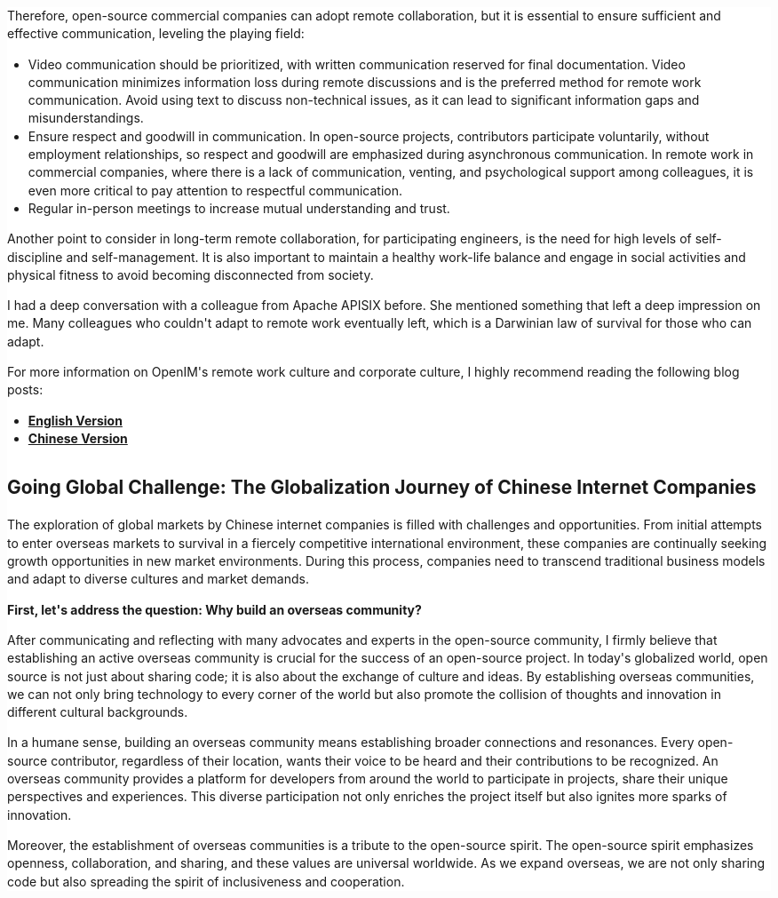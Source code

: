 Therefore, open-source commercial companies can adopt remote collaboration, but it is essential to ensure sufficient and effective communication, leveling the playing field:

+ Video communication should be prioritized, with written communication reserved for final documentation. Video communication minimizes information loss during remote discussions and is the preferred method for remote work communication. Avoid using text to discuss non-technical issues, as it can lead to significant information gaps and misunderstandings.
+ Ensure respect and goodwill in communication. In open-source projects, contributors participate voluntarily, without employment relationships, so respect and goodwill are emphasized during asynchronous communication. In remote work in commercial companies, where there is a lack of communication, venting, and psychological support among colleagues, it is even more critical to pay attention to respectful communication.
+ Regular in-person meetings to increase mutual understanding and trust.

Another point to consider in long-term remote collaboration, for participating engineers, is the need for high levels of self-discipline and self-management. It is also important to maintain a healthy work-life balance and engage in social activities and physical fitness to avoid becoming disconnected from society.

I had a deep conversation with a colleague from Apache APISIX before. She mentioned something that left a deep impression on me. Many colleagues who couldn't adapt to remote work eventually left, which is a Darwinian law of survival for those who can adapt.

For more information on OpenIM's remote work culture and corporate culture, I highly recommend reading the following blog posts:

+ **[English Version](https://nsddd.top/posts/openim-remote-work-culture/)**
+ **[Chinese Version](https://nsddd.top/zh/posts/openim-remote-work-culture/)**

## Going Global Challenge: The Globalization Journey of Chinese Internet Companies

The exploration of global markets by Chinese internet companies is filled with challenges and opportunities. From initial attempts to enter overseas markets to survival in a fiercely competitive international environment, these companies are continually seeking growth opportunities in new market environments. During this process, companies need to transcend traditional business models and adapt to diverse cultures and market demands.

**First, let's address the question: Why build an overseas community?**

After communicating and reflecting with many advocates and experts in the open-source community, I firmly believe that establishing an active overseas community is crucial for the success of an open-source project. In today's globalized world, open source is not just about sharing code; it is also about the exchange of culture and ideas. By establishing overseas communities, we can not only bring technology to every corner of the world but also promote the collision of thoughts and innovation in different cultural backgrounds.

In a humane sense, building an overseas community means establishing broader connections and resonances. Every open-source contributor, regardless of their location, wants their voice to be heard and their contributions to be recognized. An overseas community provides a platform for developers from around the world to participate in projects, share their unique perspectives and experiences. This diverse participation not only enriches the project itself but also ignites more sparks of innovation.

Moreover, the establishment of overseas communities is a tribute to the open-source spirit. The open-source spirit emphasizes openness, collaboration, and sharing, and these values are universal worldwide. As we expand overseas, we are not only sharing code but also spreading the spirit of inclusiveness and cooperation.
